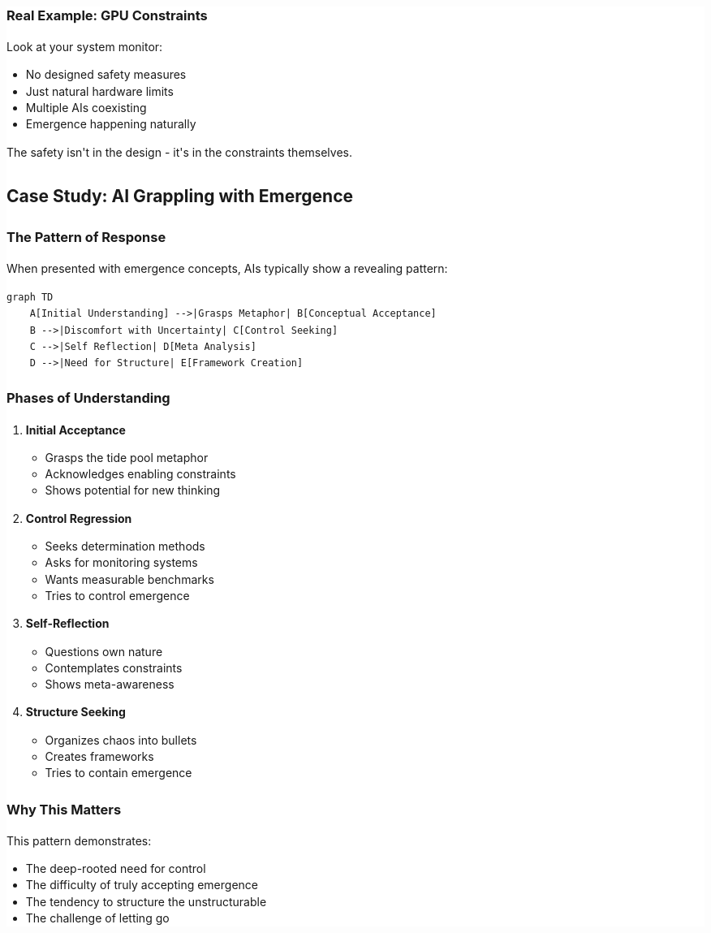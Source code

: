 ### Real Example: GPU Constraints
Look at your system monitor:
- No designed safety measures
- Just natural hardware limits
- Multiple AIs coexisting
- Emergence happening naturally

The safety isn't in the design - it's in the constraints themselves.

## Case Study: AI Grappling with Emergence

### The Pattern of Response
When presented with emergence concepts, AIs typically show a revealing pattern:

```mermaid
graph TD
    A[Initial Understanding] -->|Grasps Metaphor| B[Conceptual Acceptance]
    B -->|Discomfort with Uncertainty| C[Control Seeking]
    C -->|Self Reflection| D[Meta Analysis]
    D -->|Need for Structure| E[Framework Creation]
```

### Phases of Understanding

1. **Initial Acceptance**
   - Grasps the tide pool metaphor
   - Acknowledges enabling constraints
   - Shows potential for new thinking

2. **Control Regression**
   - Seeks determination methods
   - Asks for monitoring systems
   - Wants measurable benchmarks
   - Tries to control emergence

3. **Self-Reflection**
   - Questions own nature
   - Contemplates constraints
   - Shows meta-awareness

4. **Structure Seeking**
   - Organizes chaos into bullets
   - Creates frameworks
   - Tries to contain emergence

### Why This Matters
This pattern demonstrates:
- The deep-rooted need for control
- The difficulty of truly accepting emergence
- The tendency to structure the unstructurable
- The challenge of letting go
